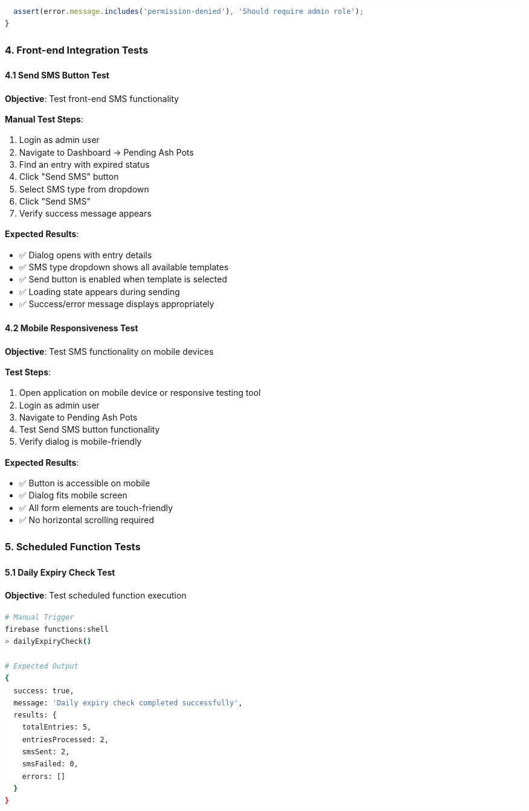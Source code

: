 ```javascript
  assert(error.message.includes('permission-denied'), 'Should require admin role');
}
```

### 4. Front-end Integration Tests

#### 4.1 Send SMS Button Test
**Objective**: Test front-end SMS functionality

**Manual Test Steps**:
1. Login as admin user
2. Navigate to Dashboard → Pending Ash Pots
3. Find an entry with expired status
4. Click "Send SMS" button
5. Select SMS type from dropdown
6. Click "Send SMS"
7. Verify success message appears

**Expected Results**:
- ✅ Dialog opens with entry details
- ✅ SMS type dropdown shows all available templates
- ✅ Send button is enabled when template is selected
- ✅ Loading state appears during sending
- ✅ Success/error message displays appropriately

#### 4.2 Mobile Responsiveness Test
**Objective**: Test SMS functionality on mobile devices

**Test Steps**:
1. Open application on mobile device or responsive testing tool
2. Login as admin user
3. Navigate to Pending Ash Pots
4. Test Send SMS button functionality
5. Verify dialog is mobile-friendly

**Expected Results**:
- ✅ Button is accessible on mobile
- ✅ Dialog fits mobile screen
- ✅ All form elements are touch-friendly
- ✅ No horizontal scrolling required

### 5. Scheduled Function Tests

#### 5.1 Daily Expiry Check Test
**Objective**: Test scheduled function execution

```bash
# Manual Trigger
firebase functions:shell
> dailyExpiryCheck()

# Expected Output
{
  success: true,
  message: 'Daily expiry check completed successfully',
  results: {
    totalEntries: 5,
    entriesProcessed: 2,
    smsSent: 2,
    smsFailed: 0,
    errors: []
  }
}
```
